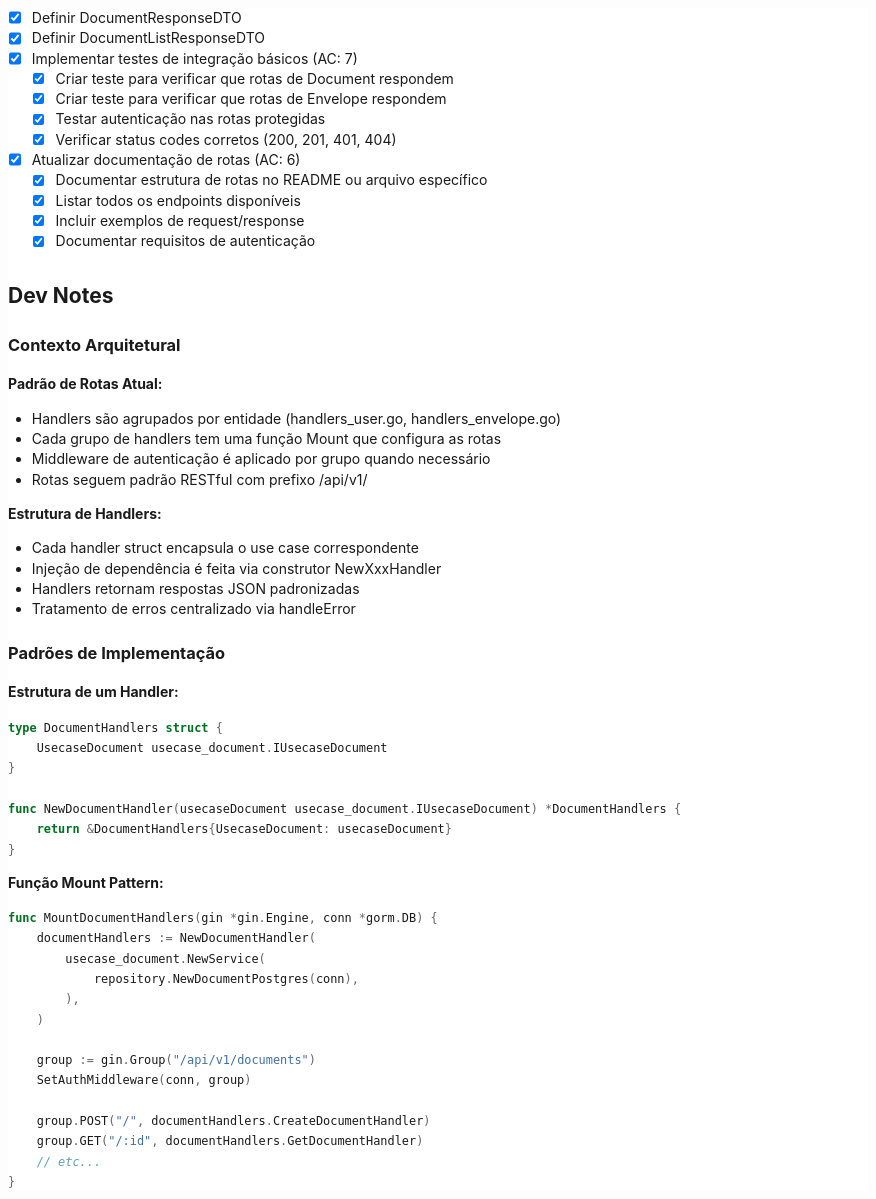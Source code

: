   - [x] Definir DocumentResponseDTO
  - [x] Definir DocumentListResponseDTO
- [x] Implementar testes de integração básicos (AC: 7)
  - [x] Criar teste para verificar que rotas de Document respondem
  - [x] Criar teste para verificar que rotas de Envelope respondem
  - [x] Testar autenticação nas rotas protegidas
  - [x] Verificar status codes corretos (200, 201, 401, 404)
- [x] Atualizar documentação de rotas (AC: 6)
  - [x] Documentar estrutura de rotas no README ou arquivo específico
  - [x] Listar todos os endpoints disponíveis
  - [x] Incluir exemplos de request/response
  - [x] Documentar requisitos de autenticação

## Dev Notes

### Contexto Arquitetural

**Padrão de Rotas Atual:**
- Handlers são agrupados por entidade (handlers_user.go, handlers_envelope.go)
- Cada grupo de handlers tem uma função Mount que configura as rotas
- Middleware de autenticação é aplicado por grupo quando necessário
- Rotas seguem padrão RESTful com prefixo /api/v1/

**Estrutura de Handlers:**
- Cada handler struct encapsula o use case correspondente
- Injeção de dependência é feita via construtor NewXxxHandler
- Handlers retornam respostas JSON padronizadas
- Tratamento de erros centralizado via handleError

### Padrões de Implementação

**Estrutura de um Handler:**
```go
type DocumentHandlers struct {
    UsecaseDocument usecase_document.IUsecaseDocument
}

func NewDocumentHandler(usecaseDocument usecase_document.IUsecaseDocument) *DocumentHandlers {
    return &DocumentHandlers{UsecaseDocument: usecaseDocument}
}
```

**Função Mount Pattern:**
```go
func MountDocumentHandlers(gin *gin.Engine, conn *gorm.DB) {
    documentHandlers := NewDocumentHandler(
        usecase_document.NewService(
            repository.NewDocumentPostgres(conn),
        ),
    )
    
    group := gin.Group("/api/v1/documents")
    SetAuthMiddleware(conn, group)
    
    group.POST("/", documentHandlers.CreateDocumentHandler)
    group.GET("/:id", documentHandlers.GetDocumentHandler)
    // etc...
}
```
